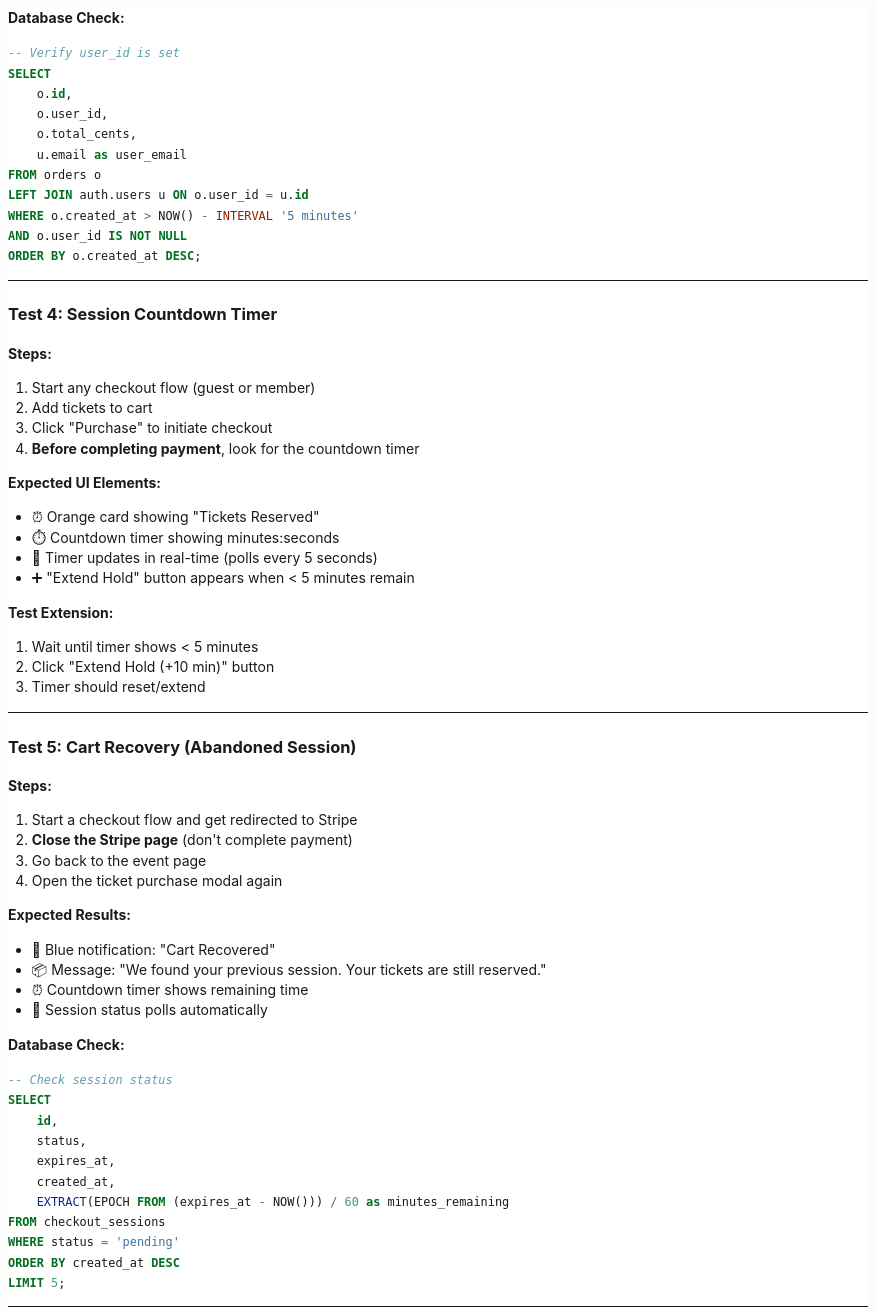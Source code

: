 **Database Check:**
```sql
-- Verify user_id is set
SELECT 
    o.id,
    o.user_id,
    o.total_cents,
    u.email as user_email
FROM orders o
LEFT JOIN auth.users u ON o.user_id = u.id
WHERE o.created_at > NOW() - INTERVAL '5 minutes'
AND o.user_id IS NOT NULL
ORDER BY o.created_at DESC;
```

---

### **Test 4: Session Countdown Timer**

**Steps:**
1. Start any checkout flow (guest or member)
2. Add tickets to cart
3. Click "Purchase" to initiate checkout
4. **Before completing payment**, look for the countdown timer

**Expected UI Elements:**
- ⏰ Orange card showing "Tickets Reserved"
- ⏱️  Countdown timer showing minutes:seconds
- 🔄 Timer updates in real-time (polls every 5 seconds)
- ➕ "Extend Hold" button appears when < 5 minutes remain

**Test Extension:**
1. Wait until timer shows < 5 minutes
2. Click "Extend Hold (+10 min)" button
3. Timer should reset/extend

---

### **Test 5: Cart Recovery (Abandoned Session)**

**Steps:**
1. Start a checkout flow and get redirected to Stripe
2. **Close the Stripe page** (don't complete payment)
3. Go back to the event page
4. Open the ticket purchase modal again

**Expected Results:**
- 💙 Blue notification: "Cart Recovered"
- 📦 Message: "We found your previous session. Your tickets are still reserved."
- ⏰ Countdown timer shows remaining time
- 🔄 Session status polls automatically

**Database Check:**
```sql
-- Check session status
SELECT 
    id,
    status,
    expires_at,
    created_at,
    EXTRACT(EPOCH FROM (expires_at - NOW())) / 60 as minutes_remaining
FROM checkout_sessions
WHERE status = 'pending'
ORDER BY created_at DESC
LIMIT 5;
```

---